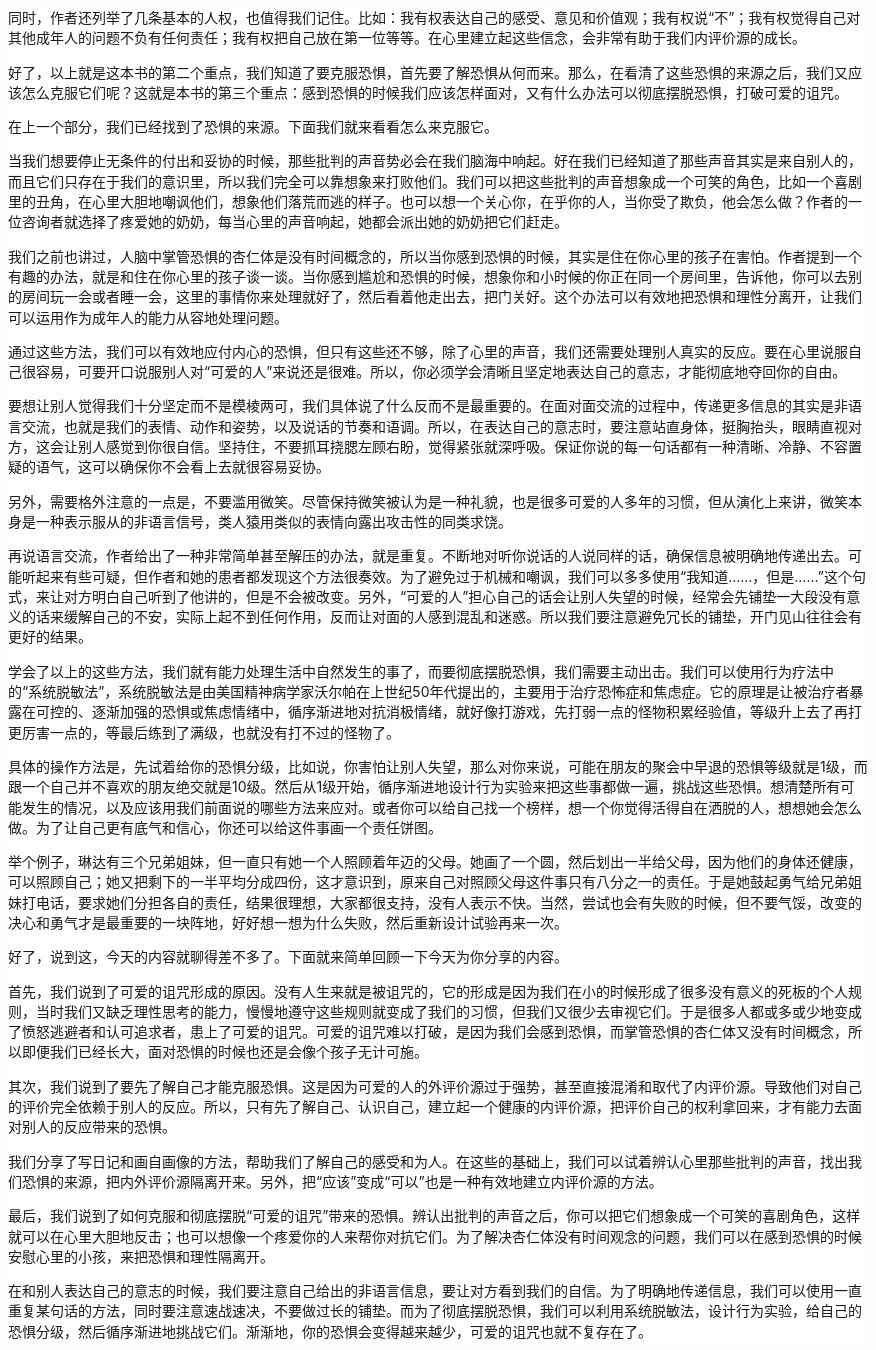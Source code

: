 同时，作者还列举了几条基本的人权，也值得我们记住。比如：我有权表达自己的感受、意见和价值观；我有权说“不”；我有权觉得自己对其他成年人的问题不负有任何责任；我有权把自己放在第一位等等。在心里建立起这些信念，会非常有助于我们内评价源的成长。

好了，以上就是这本书的第二个重点，我们知道了要克服恐惧，首先要了解恐惧从何而来。那么，在看清了这些恐惧的来源之后，我们又应该怎么克服它们呢？这就是本书的第三个重点：感到恐惧的时候我们应该怎样面对，又有什么办法可以彻底摆脱恐惧，打破可爱的诅咒。

在上一个部分，我们已经找到了恐惧的来源。下面我们就来看看怎么来克服它。

当我们想要停止无条件的付出和妥协的时候，那些批判的声音势必会在我们脑海中响起。好在我们已经知道了那些声音其实是来自别人的，而且它们只存在于我们的意识里，所以我们完全可以靠想象来打败他们。我们可以把这些批判的声音想象成一个可笑的角色，比如一个喜剧里的丑角，在心里大胆地嘲讽他们，想象他们落荒而逃的样子。也可以想一个关心你，在乎你的人，当你受了欺负，他会怎么做？作者的一位咨询者就选择了疼爱她的奶奶，每当心里的声音响起，她都会派出她的奶奶把它们赶走。

我们之前也讲过，人脑中掌管恐惧的杏仁体是没有时间概念的，所以当你感到恐惧的时候，其实是住在你心里的孩子在害怕。作者提到一个有趣的办法，就是和住在你心里的孩子谈一谈。当你感到尴尬和恐惧的时候，想象你和小时候的你正在同一个房间里，告诉他，你可以去别的房间玩一会或者睡一会，这里的事情你来处理就好了，然后看着他走出去，把门关好。这个办法可以有效地把恐惧和理性分离开，让我们可以运用作为成年人的能力从容地处理问题。

通过这些方法，我们可以有效地应付内心的恐惧，但只有这些还不够，除了心里的声音，我们还需要处理别人真实的反应。要在心里说服自己很容易，可要开口说服别人对“可爱的人”来说还是很难。所以，你必须学会清晰且坚定地表达自己的意志，才能彻底地夺回你的自由。

要想让别人觉得我们十分坚定而不是模棱两可，我们具体说了什么反而不是最重要的。在面对面交流的过程中，传递更多信息的其实是非语言交流，也就是我们的表情、动作和姿势，以及说话的节奏和语调。所以，在表达自己的意志时，要注意站直身体，挺胸抬头，眼睛直视对方，这会让别人感觉到你很自信。坚持住，不要抓耳挠腮左顾右盼，觉得紧张就深呼吸。保证你说的每一句话都有一种清晰、冷静、不容置疑的语气，这可以确保你不会看上去就很容易妥协。

另外，需要格外注意的一点是，不要滥用微笑。尽管保持微笑被认为是一种礼貌，也是很多可爱的人多年的习惯，但从演化上来讲，微笑本身是一种表示服从的非语言信号，类人猿用类似的表情向露出攻击性的同类求饶。

再说语言交流，作者给出了一种非常简单甚至解压的办法，就是重复。不断地对听你说话的人说同样的话，确保信息被明确地传递出去。可能听起来有些可疑，但作者和她的患者都发现这个方法很奏效。为了避免过于机械和嘲讽，我们可以多多使用“我知道……，但是……”这个句式，来让对方明白自己听到了他讲的，但是不会被改变。另外，“可爱的人”担心自己的话会让别人失望的时候，经常会先铺垫一大段没有意义的话来缓解自己的不安，实际上起不到任何作用，反而让对面的人感到混乱和迷惑。所以我们要注意避免冗长的铺垫，开门见山往往会有更好的结果。

学会了以上的这些方法，我们就有能力处理生活中自然发生的事了，而要彻底摆脱恐惧，我们需要主动出击。我们可以使用行为疗法中的“系统脱敏法”，系统脱敏法是由美国精神病学家沃尔帕在上世纪50年代提出的，主要用于治疗恐怖症和焦虑症。它的原理是让被治疗者暴露在可控的、逐渐加强的恐惧或焦虑情绪中，循序渐进地对抗消极情绪，就好像打游戏，先打弱一点的怪物积累经验值，等级升上去了再打更厉害一点的，等最后练到了满级，也就没有打不过的怪物了。

具体的操作方法是，先试着给你的恐惧分级，比如说，你害怕让别人失望，那么对你来说，可能在朋友的聚会中早退的恐惧等级就是1级，而跟一个自己并不喜欢的朋友绝交就是10级。然后从1级开始，循序渐进地设计行为实验来把这些事都做一遍，挑战这些恐惧。想清楚所有可能发生的情况，以及应该用我们前面说的哪些方法来应对。或者你可以给自己找一个榜样，想一个你觉得活得自在洒脱的人，想想她会怎么做。为了让自己更有底气和信心，你还可以给这件事画一个责任饼图。

举个例子，琳达有三个兄弟姐妹，但一直只有她一个人照顾着年迈的父母。她画了一个圆，然后划出一半给父母，因为他们的身体还健康，可以照顾自己；她又把剩下的一半平均分成四份，这才意识到，原来自己对照顾父母这件事只有八分之一的责任。于是她鼓起勇气给兄弟姐妹打电话，要求她们分担各自的责任，结果很理想，大家都很支持，没有人表示不快。当然，尝试也会有失败的时候，但不要气馁，改变的决心和勇气才是最重要的一块阵地，好好想一想为什么失败，然后重新设计试验再来一次。

好了，说到这，今天的内容就聊得差不多了。下面就来简单回顾一下今天为你分享的内容。

首先，我们说到了可爱的诅咒形成的原因。没有人生来就是被诅咒的，它的形成是因为我们在小的时候形成了很多没有意义的死板的个人规则，当时我们又缺乏理性思考的能力，慢慢地遵守这些规则就变成了我们的习惯，但我们又很少去审视它们。于是很多人都或多或少地变成了愤怒逃避者和认可追求者，患上了可爱的诅咒。可爱的诅咒难以打破，是因为我们会感到恐惧，而掌管恐惧的杏仁体又没有时间概念，所以即便我们已经长大，面对恐惧的时候也还是会像个孩子无计可施。

其次，我们说到了要先了解自己才能克服恐惧。这是因为可爱的人的外评价源过于强势，甚至直接混淆和取代了内评价源。导致他们对自己的评价完全依赖于别人的反应。所以，只有先了解自己、认识自己，建立起一个健康的内评价源，把评价自己的权利拿回来，才有能力去面对别人的反应带来的恐惧。

我们分享了写日记和画自画像的方法，帮助我们了解自己的感受和为人。在这些的基础上，我们可以试着辨认心里那些批判的声音，找出我们恐惧的来源，把内外评价源隔离开来。另外，把“应该”变成“可以”也是一种有效地建立内评价源的方法。

最后，我们说到了如何克服和彻底摆脱“可爱的诅咒”带来的恐惧。辨认出批判的声音之后，你可以把它们想象成一个可笑的喜剧角色，这样就可以在心里大胆地反击；也可以想像一个疼爱你的人来帮你对抗它们。为了解决杏仁体没有时间观念的问题，我们可以在感到恐惧的时候安慰心里的小孩，来把恐惧和理性隔离开。

在和别人表达自己的意志的时候，我们要注意自己给出的非语言信息，要让对方看到我们的自信。为了明确地传递信息，我们可以使用一直重复某句话的方法，同时要注意速战速决，不要做过长的铺垫。而为了彻底摆脱恐惧，我们可以利用系统脱敏法，设计行为实验，给自己的恐惧分级，然后循序渐进地挑战它们。渐渐地，你的恐惧会变得越来越少，可爱的诅咒也就不复存在了。
